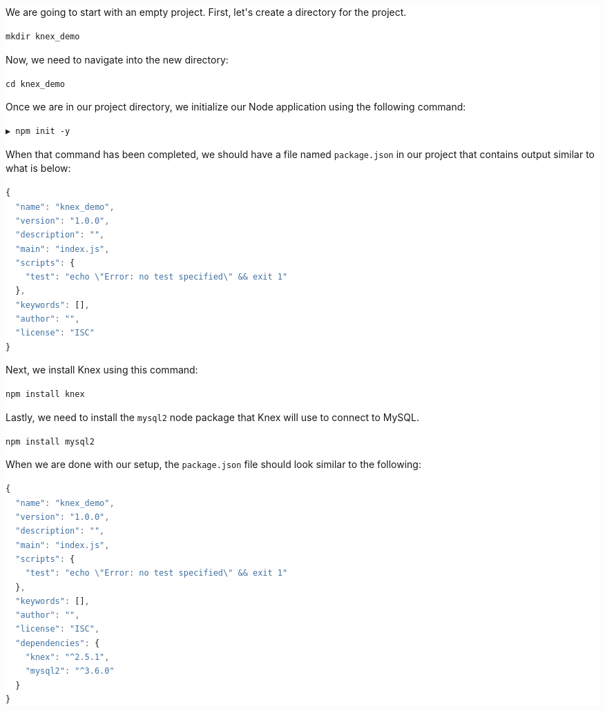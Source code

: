 We are going to start with an empty project. First, let's create a directory for the project.

```shell
mkdir knex_demo
```

Now, we need to navigate into the new directory:

```shell
cd knex_demo
```

Once we are in our project directory, we initialize our Node application using the following command:

```shell
▶ npm init -y 
```

When that command has been completed, we should have a file named `package.json` in our project that contains output similar to what is below:

```javascript
{
  "name": "knex_demo",
  "version": "1.0.0",
  "description": "",
  "main": "index.js",
  "scripts": {
    "test": "echo \"Error: no test specified\" && exit 1"
  },
  "keywords": [],
  "author": "",
  "license": "ISC"
}
```

Next, we install Knex using this command:

```shell
npm install knex
```

Lastly, we need to install the `mysql2` node package that Knex will use to connect to MySQL.

```shell
npm install mysql2
```

When we are done with our setup, the `package.json` file should look similar to the following:

```javascript
{
  "name": "knex_demo",
  "version": "1.0.0",
  "description": "",
  "main": "index.js",
  "scripts": {
    "test": "echo \"Error: no test specified\" && exit 1"
  },
  "keywords": [],
  "author": "",
  "license": "ISC",
  "dependencies": {
    "knex": "^2.5.1",
    "mysql2": "^3.6.0"
  }
}
```
